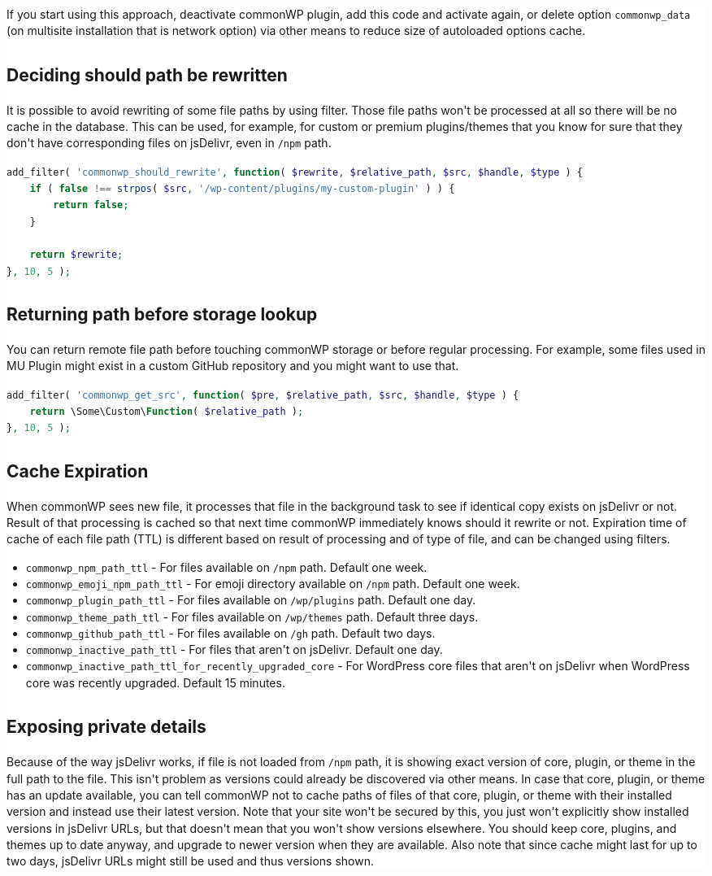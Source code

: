 If you start using this approach, deactivate commonWP plugin, add this code and activate again, or delete option `commonwp_data` (on multisite installation that is network option) via other means to reduce size of autoloaded options cache.

## Deciding should path be rewritten

It is possible to avoid rewriting of some file paths by using filter. Those file paths won't be processed at all so there will be no cache in the database. This can be used, for example, for custom or premium plugins/themes that you know for sure that they don't have corresponding files on jsDelivr, even in `/npm` path.

```php
add_filter( 'commonwp_should_rewrite', function( $rewrite, $relative_path, $src, $handle, $type ) {
	if ( false !== strpos( $src, '/wp-content/plugins/my-custom-plugin' ) ) {
		return false;
	}

	return $rewrite;
}, 10, 5 );
```

## Returning path before storage lookup

You can return remote file path before touching commonWP storage or before regular processing. For example, some files used in MU Plugin might exist in a custom GitHub repository and you might want to use that.

```php
add_filter( 'commonwp_get_src', function( $pre, $relative_path, $src, $handle, $type ) {
	return \Some\Custom\Function( $relative_path );
}, 10, 5 );
```

## Cache Expiration

When commonWP sees new file, it processes that file in the background task to see if identical copy exists on jsDelivr or not. Result of that processing is cached so that next time commonWP immediately knows should it rewrite or not. Expiration time of cache of each file path (TTL) is different based on result of processing and of type of file, and can be changed using filters.

 - `commonwp_npm_path_ttl` - For files available on `/npm` path. Default one week.
 - `commonwp_emoji_npm_path_ttl` - For emoji directory available on `/npm` path. Default one week.
 - `commonwp_plugin_path_ttl` - For files available on `/wp/plugins` path. Default one day.
 - `commonwp_theme_path_ttl` - For files available on `/wp/themes` path. Default three days.
 - `commonwp_github_path_ttl` - For files available on `/gh` path. Default two days.
 - `commonwp_inactive_path_ttl` - For files that aren't on jsDelivr. Default one day.
 - `commonwp_inactive_path_ttl_for_recently_upgraded_core` - For WordPress core files that aren't on jsDelivr when WordPress core was recently upgraded. Default 15 minutes.

## Exposing private details

Because of the way jsDelivr works, if file is not loaded from `/npm` path, it is showing exact version of core, plugin, or theme in the full path to the file. This isn't problem as versions could already be discovered via other means. In case that core, plugin, or theme has an update available, you can tell commonWP not to cache paths of files of that core, plugin, or theme with their installed version and instead use their latest version.
Note that your site won't be secured by this, you just won't explicitly show installed versions in jsDelivr URLs, but that doesn't mean that you won't show versions elsewhere. You should keep core, plugins, and themes up to date anyway, and upgrade to newer version when they are available. Also note that since cache might last for up to two days, jsDelivr URLs might still be used and thus versions shown.
